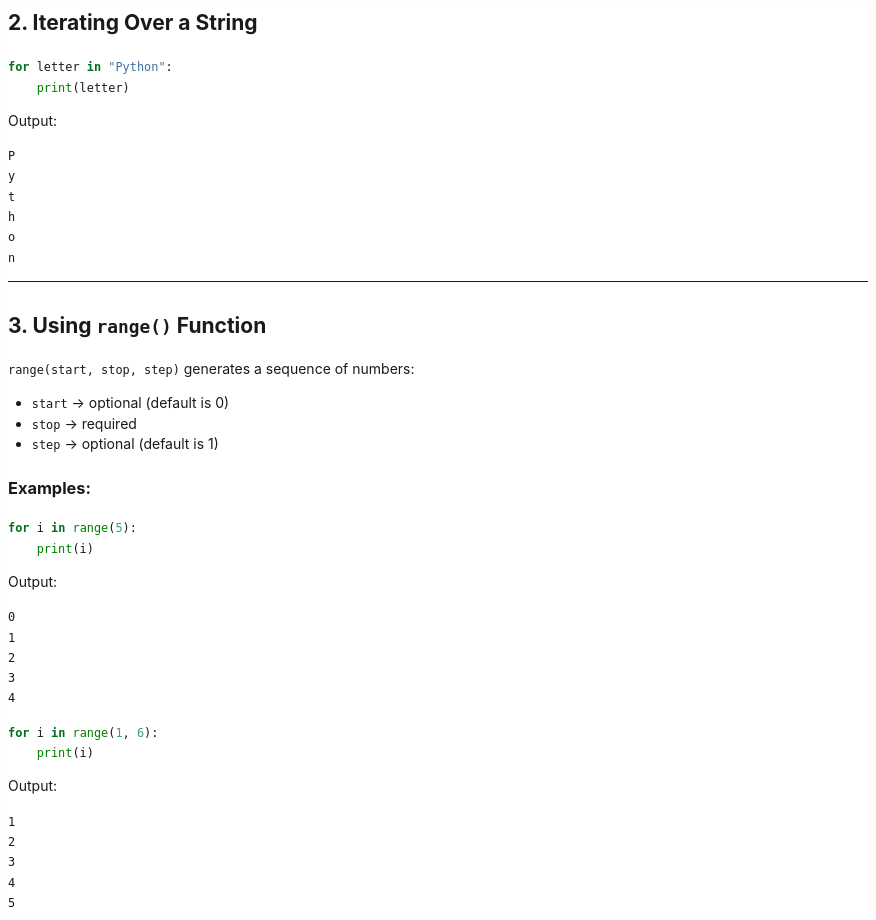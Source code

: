 
## **2. Iterating Over a String**

```python
for letter in "Python":
    print(letter)
```

Output:
```
P
y
t
h
o
n
```

---

## **3. Using `range()` Function**

`range(start, stop, step)` generates a sequence of numbers:

- `start` → optional (default is 0)
- `stop` → required
- `step` → optional (default is 1)

### Examples:

```python
for i in range(5):
    print(i)
```
Output:
```
0
1
2
3
4
```

```python
for i in range(1, 6):
    print(i)
```
Output:
```
1
2
3
4
5
```

